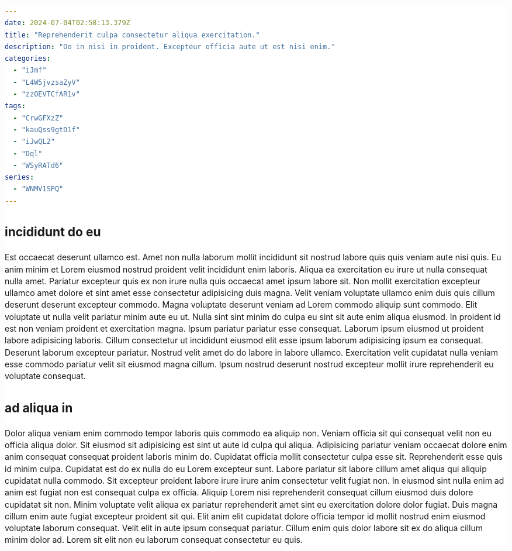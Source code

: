 ```yaml
---
date: 2024-07-04T02:58:13.379Z
title: "Reprehenderit culpa consectetur aliqua exercitation."
description: "Do in nisi in proident. Excepteur officia aute ut est nisi enim."
categories:
  - "iJmf"
  - "L4W5jvzsaZyV"
  - "zzOEVTCfAR1v"
tags:
  - "CrwGFXzZ"
  - "kauQss9gtD1f"
  - "iJwQL2"
  - "Dql"
  - "WSyRATd6"
series:
  - "WNMV1SPQ"
---
```



## incididunt do eu

Est occaecat deserunt ullamco est. Amet non nulla laborum mollit incididunt sit nostrud labore quis quis veniam aute nisi quis. Eu anim minim et Lorem eiusmod nostrud proident velit incididunt enim laboris. Aliqua ea exercitation eu irure ut nulla consequat nulla amet. Pariatur excepteur quis ex non irure nulla quis occaecat amet ipsum labore sit. Non mollit exercitation excepteur ullamco amet dolore et sint amet esse consectetur adipisicing duis magna.
Velit veniam voluptate ullamco enim duis quis cillum deserunt deserunt excepteur commodo. Magna voluptate deserunt veniam ad Lorem commodo aliquip sunt commodo. Elit voluptate ut nulla velit pariatur minim aute eu ut. Nulla sint sint minim do culpa eu sint sit aute enim aliqua eiusmod. In proident id est non veniam proident et exercitation magna. Ipsum pariatur pariatur esse consequat.
Laborum ipsum eiusmod ut proident labore adipisicing laboris. Cillum consectetur ut incididunt eiusmod elit esse ipsum laborum adipisicing ipsum ea consequat. Deserunt laborum excepteur pariatur. Nostrud velit amet do do labore in labore ullamco. Exercitation velit cupidatat nulla veniam esse commodo pariatur velit sit eiusmod magna cillum. Ipsum nostrud deserunt nostrud excepteur mollit irure reprehenderit eu voluptate consequat.

## ad aliqua in

Dolor aliqua veniam enim commodo tempor laboris quis commodo ea aliquip non. Veniam officia sit qui consequat velit non eu officia aliqua dolor. Sit eiusmod sit adipisicing est sint ut aute id culpa qui aliqua. Adipisicing pariatur veniam occaecat dolore enim anim consequat consequat proident laboris minim do. Cupidatat officia mollit consectetur culpa esse sit. Reprehenderit esse quis id minim culpa.
Cupidatat est do ex nulla do eu Lorem excepteur sunt. Labore pariatur sit labore cillum amet aliqua qui aliquip cupidatat nulla commodo. Sit excepteur proident labore irure irure anim consectetur velit fugiat non. In eiusmod sint nulla enim ad anim est fugiat non est consequat culpa ex officia. Aliquip Lorem nisi reprehenderit consequat cillum eiusmod duis dolore cupidatat sit non. Minim voluptate velit aliqua ex pariatur reprehenderit amet sint eu exercitation dolore dolor fugiat.
Duis magna cillum enim aute fugiat excepteur proident sit qui. Elit anim elit cupidatat dolore officia tempor id mollit nostrud enim eiusmod voluptate laborum consequat. Velit elit in aute ipsum consequat pariatur. Cillum enim quis dolor labore sit ex do aliqua cillum minim dolor ad. Lorem sit elit non eu laborum consequat consectetur eu quis.
